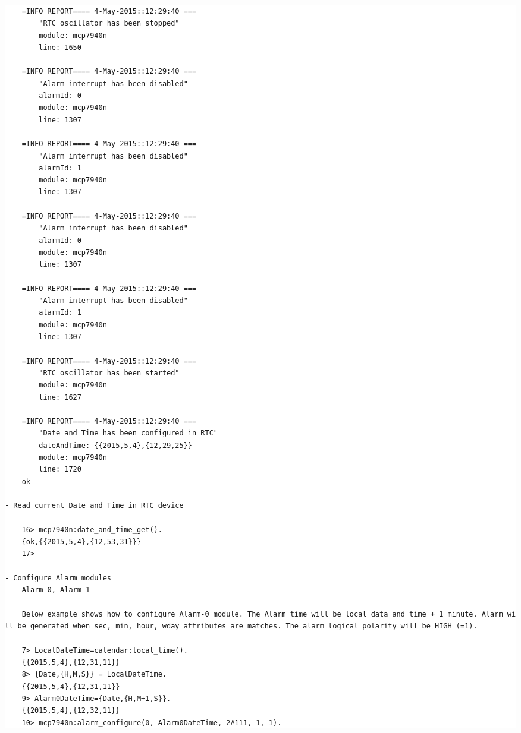 		=INFO REPORT==== 4-May-2015::12:29:40 ===
		    "RTC oscillator has been stopped"
		    module: mcp7940n
		    line: 1650
		
		=INFO REPORT==== 4-May-2015::12:29:40 ===
		    "Alarm interrupt has been disabled"
		    alarmId: 0
		    module: mcp7940n
		    line: 1307
		
		=INFO REPORT==== 4-May-2015::12:29:40 ===
		    "Alarm interrupt has been disabled"
		    alarmId: 1
		    module: mcp7940n
		    line: 1307
		
		=INFO REPORT==== 4-May-2015::12:29:40 ===
		    "Alarm interrupt has been disabled"
		    alarmId: 0
		    module: mcp7940n
		    line: 1307
		
		=INFO REPORT==== 4-May-2015::12:29:40 ===
		    "Alarm interrupt has been disabled"
		    alarmId: 1
		    module: mcp7940n
		    line: 1307
		
		=INFO REPORT==== 4-May-2015::12:29:40 ===
		    "RTC oscillator has been started"
		    module: mcp7940n
		    line: 1627
		
		=INFO REPORT==== 4-May-2015::12:29:40 ===
		    "Date and Time has been configured in RTC"
		    dateAndTime: {{2015,5,4},{12,29,25}}
		    module: mcp7940n
		    line: 1720
		ok
		
	- Read current Date and Time in RTC device
	
		16> mcp7940n:date_and_time_get().
		{ok,{{2015,5,4},{12,53,31}}}
		17>
	
	- Configure Alarm modules
		Alarm-0, Alarm-1
		
		Below example shows how to configure Alarm-0 module. The Alarm time will be local data and time + 1 minute. Alarm will be generated when sec, min, hour, wday attributes are matches. The alarm logical polarity will be HIGH (=1).
		
		7> LocalDateTime=calendar:local_time().
		{{2015,5,4},{12,31,11}}
		8> {Date,{H,M,S}} = LocalDateTime.
		{{2015,5,4},{12,31,11}}
		9> Alarm0DateTime={Date,{H,M+1,S}}.
		{{2015,5,4},{12,32,11}}
		10> mcp7940n:alarm_configure(0, Alarm0DateTime, 2#111, 1, 1).
		
